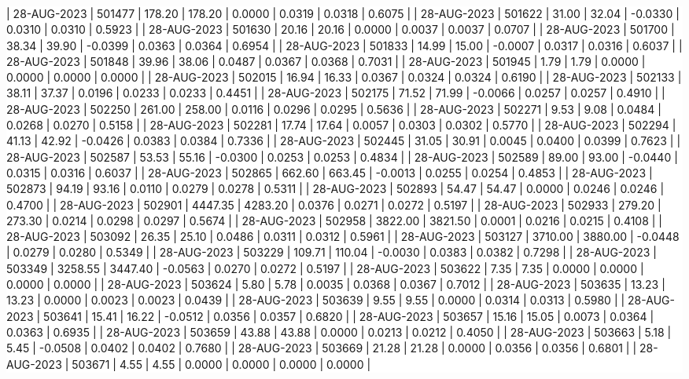 | 28-AUG-2023 | 501477 | 178.20 | 178.20 | 0.0000 | 0.0319 | 0.0318 | 0.6075 |
| 28-AUG-2023 | 501622 | 31.00 | 32.04 | -0.0330 | 0.0310 | 0.0310 | 0.5923 |
| 28-AUG-2023 | 501630 | 20.16 | 20.16 | 0.0000 | 0.0037 | 0.0037 | 0.0707 |
| 28-AUG-2023 | 501700 | 38.34 | 39.90 | -0.0399 | 0.0363 | 0.0364 | 0.6954 |
| 28-AUG-2023 | 501833 | 14.99 | 15.00 | -0.0007 | 0.0317 | 0.0316 | 0.6037 |
| 28-AUG-2023 | 501848 | 39.96 | 38.06 | 0.0487 | 0.0367 | 0.0368 | 0.7031 |
| 28-AUG-2023 | 501945 | 1.79 | 1.79 | 0.0000 | 0.0000 | 0.0000 | 0.0000 |
| 28-AUG-2023 | 502015 | 16.94 | 16.33 | 0.0367 | 0.0324 | 0.0324 | 0.6190 |
| 28-AUG-2023 | 502133 | 38.11 | 37.37 | 0.0196 | 0.0233 | 0.0233 | 0.4451 |
| 28-AUG-2023 | 502175 | 71.52 | 71.99 | -0.0066 | 0.0257 | 0.0257 | 0.4910 |
| 28-AUG-2023 | 502250 | 261.00 | 258.00 | 0.0116 | 0.0296 | 0.0295 | 0.5636 |
| 28-AUG-2023 | 502271 | 9.53 | 9.08 | 0.0484 | 0.0268 | 0.0270 | 0.5158 |
| 28-AUG-2023 | 502281 | 17.74 | 17.64 | 0.0057 | 0.0303 | 0.0302 | 0.5770 |
| 28-AUG-2023 | 502294 | 41.13 | 42.92 | -0.0426 | 0.0383 | 0.0384 | 0.7336 |
| 28-AUG-2023 | 502445 | 31.05 | 30.91 | 0.0045 | 0.0400 | 0.0399 | 0.7623 |
| 28-AUG-2023 | 502587 | 53.53 | 55.16 | -0.0300 | 0.0253 | 0.0253 | 0.4834 |
| 28-AUG-2023 | 502589 | 89.00 | 93.00 | -0.0440 | 0.0315 | 0.0316 | 0.6037 |
| 28-AUG-2023 | 502865 | 662.60 | 663.45 | -0.0013 | 0.0255 | 0.0254 | 0.4853 |
| 28-AUG-2023 | 502873 | 94.19 | 93.16 | 0.0110 | 0.0279 | 0.0278 | 0.5311 |
| 28-AUG-2023 | 502893 | 54.47 | 54.47 | 0.0000 | 0.0246 | 0.0246 | 0.4700 |
| 28-AUG-2023 | 502901 | 4447.35 | 4283.20 | 0.0376 | 0.0271 | 0.0272 | 0.5197 |
| 28-AUG-2023 | 502933 | 279.20 | 273.30 | 0.0214 | 0.0298 | 0.0297 | 0.5674 |
| 28-AUG-2023 | 502958 | 3822.00 | 3821.50 | 0.0001 | 0.0216 | 0.0215 | 0.4108 |
| 28-AUG-2023 | 503092 | 26.35 | 25.10 | 0.0486 | 0.0311 | 0.0312 | 0.5961 |
| 28-AUG-2023 | 503127 | 3710.00 | 3880.00 | -0.0448 | 0.0279 | 0.0280 | 0.5349 |
| 28-AUG-2023 | 503229 | 109.71 | 110.04 | -0.0030 | 0.0383 | 0.0382 | 0.7298 |
| 28-AUG-2023 | 503349 | 3258.55 | 3447.40 | -0.0563 | 0.0270 | 0.0272 | 0.5197 |
| 28-AUG-2023 | 503622 | 7.35 | 7.35 | 0.0000 | 0.0000 | 0.0000 | 0.0000 |
| 28-AUG-2023 | 503624 | 5.80 | 5.78 | 0.0035 | 0.0368 | 0.0367 | 0.7012 |
| 28-AUG-2023 | 503635 | 13.23 | 13.23 | 0.0000 | 0.0023 | 0.0023 | 0.0439 |
| 28-AUG-2023 | 503639 | 9.55 | 9.55 | 0.0000 | 0.0314 | 0.0313 | 0.5980 |
| 28-AUG-2023 | 503641 | 15.41 | 16.22 | -0.0512 | 0.0356 | 0.0357 | 0.6820 |
| 28-AUG-2023 | 503657 | 15.16 | 15.05 | 0.0073 | 0.0364 | 0.0363 | 0.6935 |
| 28-AUG-2023 | 503659 | 43.88 | 43.88 | 0.0000 | 0.0213 | 0.0212 | 0.4050 |
| 28-AUG-2023 | 503663 | 5.18 | 5.45 | -0.0508 | 0.0402 | 0.0402 | 0.7680 |
| 28-AUG-2023 | 503669 | 21.28 | 21.28 | 0.0000 | 0.0356 | 0.0356 | 0.6801 |
| 28-AUG-2023 | 503671 | 4.55 | 4.55 | 0.0000 | 0.0000 | 0.0000 | 0.0000 |